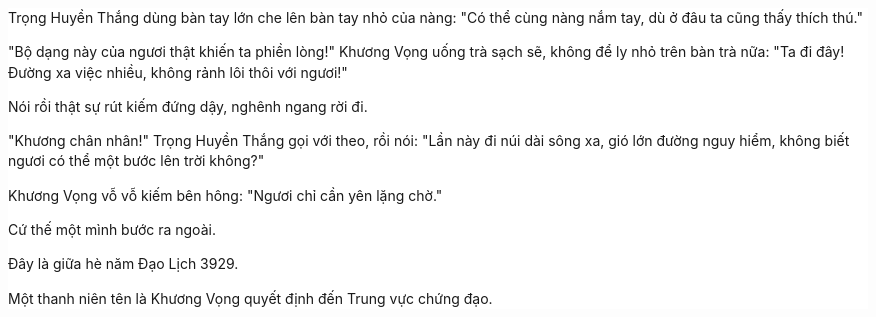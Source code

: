 Trọng Huyền Thắng dùng bàn tay lớn che lên bàn tay nhỏ của nàng: "Có thể cùng nàng nắm tay, dù ở đâu ta cũng thấy thích thú."

"Bộ dạng này của ngươi thật khiến ta phiền lòng!" Khương Vọng uống trà sạch sẽ, không để ly nhỏ trên bàn trà nữa: "Ta đi đây! Đường xa việc nhiều, không rảnh lôi thôi với ngươi!"

Nói rồi thật sự rút kiếm đứng dậy, nghênh ngang rời đi.

"Khương chân nhân!" Trọng Huyền Thắng gọi với theo, rồi nói: "Lần này đi núi dài sông xa, gió lớn đường nguy hiểm, không biết ngươi có thể một bước lên trời không?"

Khương Vọng vỗ vỗ kiếm bên hông: "Ngươi chỉ cần yên lặng chờ."

Cứ thế một mình bước ra ngoài.

Đây là giữa hè năm Đạo Lịch 3929.

Một thanh niên tên là Khương Vọng quyết định đến Trung vực chứng đạo.